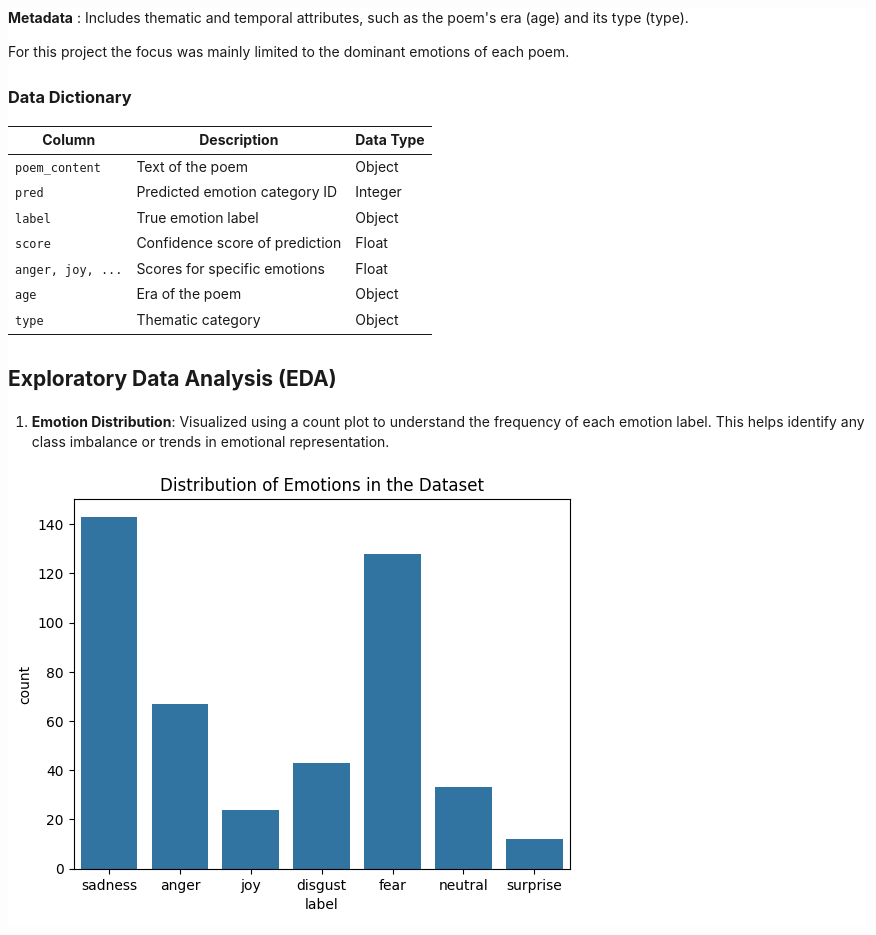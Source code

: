 **Metadata** : Includes thematic and temporal attributes, such as the poem's era (age) and its type (type).

For this project the focus was mainly limited to the dominant emotions of each poem.

### Data Dictionary

| Column         | Description                     | Data Type  |
| -------------- | -------------------------------- | ---------- |
| `poem_content` | Text of the poem                 | Object     |
| `pred`         | Predicted emotion category ID    | Integer    |
| `label`        | True emotion label               | Object     |
| `score`        | Confidence score of prediction   | Float      |
| `anger, joy, ...` | Scores for specific emotions  | Float      |
| `age`          | Era of the poem                  | Object     |
| `type`         | Thematic category                | Object     |


## Exploratory Data Analysis (EDA)

1. **Emotion Distribution**: Visualized using a count plot to understand the frequency of each emotion label. This helps identify any class imbalance or trends in emotional representation.

![alt text](image_1.png)
